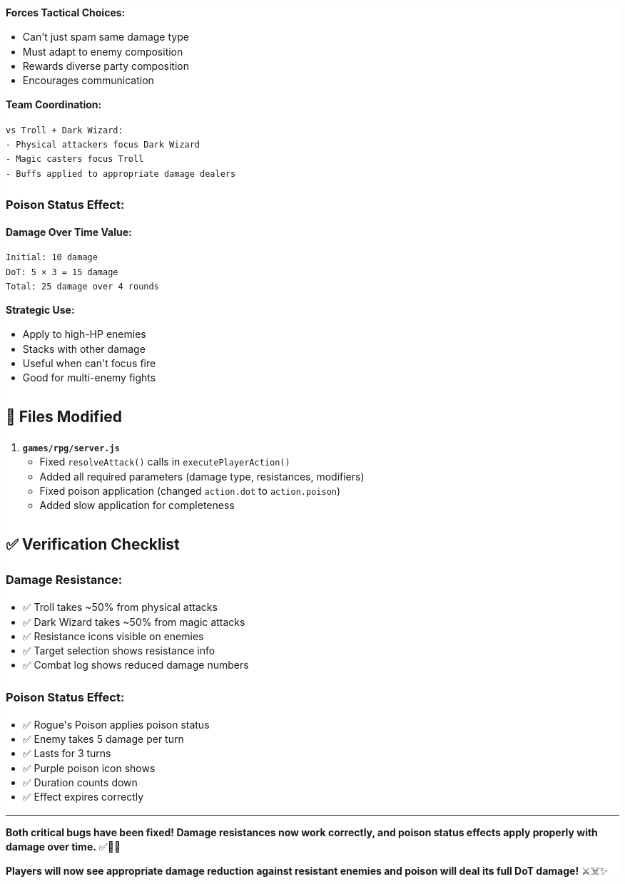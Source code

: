 **Forces Tactical Choices:**
- Can't just spam same damage type
- Must adapt to enemy composition
- Rewards diverse party composition
- Encourages communication

**Team Coordination:**
```
vs Troll + Dark Wizard:
- Physical attackers focus Dark Wizard
- Magic casters focus Troll
- Buffs applied to appropriate damage dealers
```

### **Poison Status Effect:**

**Damage Over Time Value:**
```
Initial: 10 damage
DoT: 5 × 3 = 15 damage
Total: 25 damage over 4 rounds
```

**Strategic Use:**
- Apply to high-HP enemies
- Stacks with other damage
- Useful when can't focus fire
- Good for multi-enemy fights

## 📁 **Files Modified**

1. **`games/rpg/server.js`**
   - Fixed `resolveAttack()` calls in `executePlayerAction()`
   - Added all required parameters (damage type, resistances, modifiers)
   - Fixed poison application (changed `action.dot` to `action.poison`)
   - Added slow application for completeness

## ✅ **Verification Checklist**

### **Damage Resistance:**
- ✅ Troll takes ~50% from physical attacks
- ✅ Dark Wizard takes ~50% from magic attacks
- ✅ Resistance icons visible on enemies
- ✅ Target selection shows resistance info
- ✅ Combat log shows reduced damage numbers

### **Poison Status Effect:**
- ✅ Rogue's Poison applies poison status
- ✅ Enemy takes 5 damage per turn
- ✅ Lasts for 3 turns
- ✅ Purple poison icon shows
- ✅ Duration counts down
- ✅ Effect expires correctly

---

**Both critical bugs have been fixed! Damage resistances now work correctly, and poison status effects apply properly with damage over time.** ✅🐛🔧

**Players will now see appropriate damage reduction against resistant enemies and poison will deal its full DoT damage!** ⚔️☠️✨
